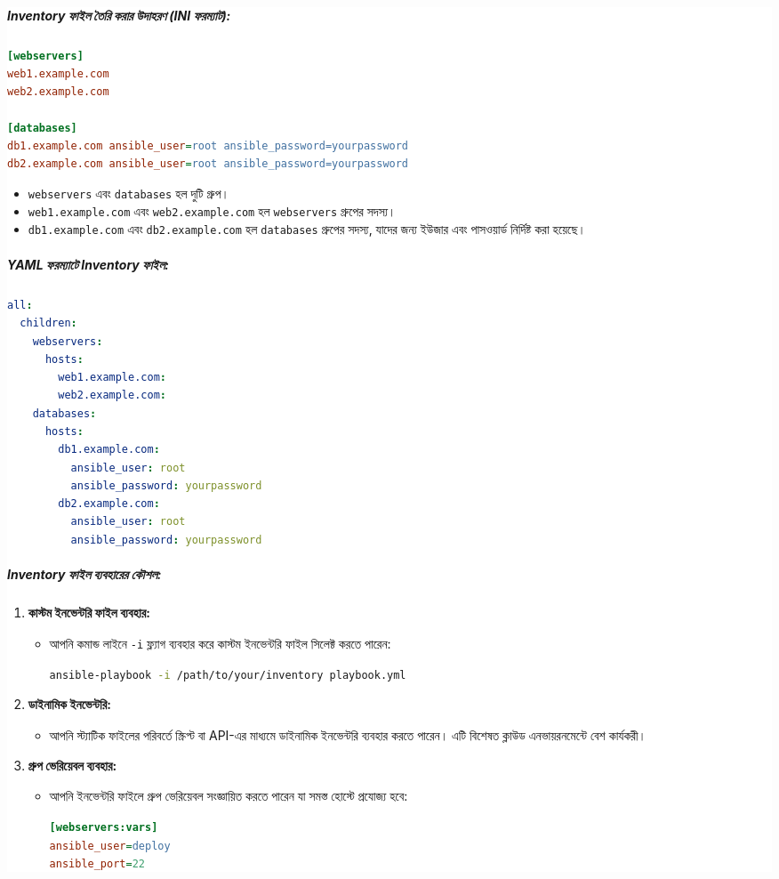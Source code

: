 ##### **Inventory ফাইল তৈরি করার উদাহরণ (INI ফরম্যাট):**

```ini
[webservers]
web1.example.com
web2.example.com

[databases]
db1.example.com ansible_user=root ansible_password=yourpassword
db2.example.com ansible_user=root ansible_password=yourpassword
```

- `webservers` এবং `databases` হল দুটি গ্রুপ।
- `web1.example.com` এবং `web2.example.com` হল `webservers` গ্রুপের সদস্য।
- `db1.example.com` এবং `db2.example.com` হল `databases` গ্রুপের সদস্য, যাদের জন্য ইউজার এবং পাসওয়ার্ড নির্দিষ্ট করা হয়েছে।

##### **YAML ফরম্যাটে Inventory ফাইল:**

```yaml
all:
  children:
    webservers:
      hosts:
        web1.example.com:
        web2.example.com:
    databases:
      hosts:
        db1.example.com:
          ansible_user: root
          ansible_password: yourpassword
        db2.example.com:
          ansible_user: root
          ansible_password: yourpassword
```

##### **Inventory ফাইল ব্যবহারের কৌশল:**

1. **কাস্টম ইনভেন্টরি ফাইল ব্যবহার:**
   - আপনি কমান্ড লাইনে `-i` ফ্ল্যাগ ব্যবহার করে কাস্টম ইনভেন্টরি ফাইল সিলেক্ট করতে পারেন:
     ```bash
     ansible-playbook -i /path/to/your/inventory playbook.yml
     ```

2. **ডাইনামিক ইনভেন্টরি:**
   - আপনি স্ট্যাটিক ফাইলের পরিবর্তে স্ক্রিপ্ট বা API-এর মাধ্যমে ডাইনামিক ইনভেন্টরি ব্যবহার করতে পারেন। এটি বিশেষত ক্লাউড এনভায়রনমেন্টে বেশ কার্যকরী।

3. **গ্রুপ ভেরিয়েবল ব্যবহার:**
   - আপনি ইনভেন্টরি ফাইলে গ্রুপ ভেরিয়েবল সংজ্ঞায়িত করতে পারেন যা সমস্ত হোস্টে প্রযোজ্য হবে:
     ```ini
     [webservers:vars]
     ansible_user=deploy
     ansible_port=22
     ```
